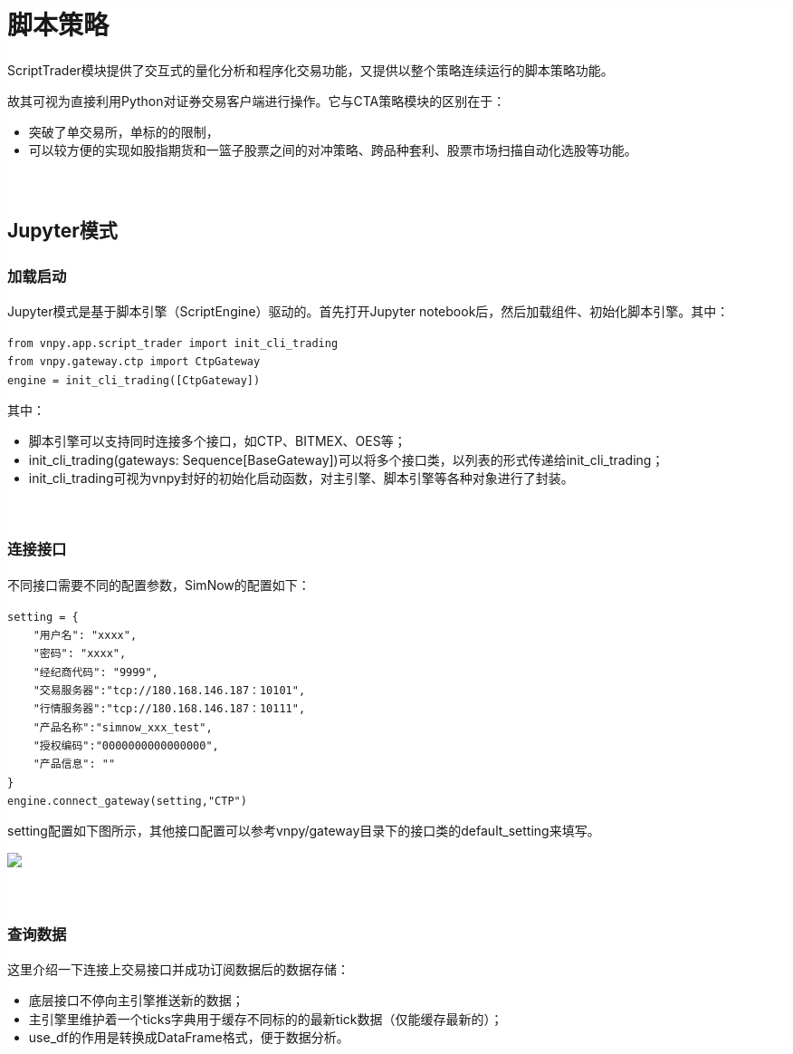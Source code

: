 # 脚本策略
ScriptTrader模块提供了交互式的量化分析和程序化交易功能，又提供以整个策略连续运行的脚本策略功能。

故其可视为直接利用Python对证券交易客户端进行操作。它与CTA策略模块的区别在于：
- 突破了单交易所，单标的的限制，
- 可以较方便的实现如股指期货和一篮子股票之间的对冲策略、跨品种套利、股票市场扫描自动化选股等功能。

&nbsp;

## Jupyter模式

### 加载启动
Jupyter模式是基于脚本引擎（ScriptEngine）驱动的。首先打开Jupyter notebook后，然后加载组件、初始化脚本引擎。其中：
```
from vnpy.app.script_trader import init_cli_trading
from vnpy.gateway.ctp import CtpGateway
engine = init_cli_trading([CtpGateway])
```

其中：
- 脚本引擎可以支持同时连接多个接口，如CTP、BITMEX、OES等；
- init_cli_trading(gateways: Sequence[BaseGateway])可以将多个接口类，以列表的形式传递给init_cli_trading；
- init_cli_trading可视为vnpy封好的初始化启动函数，对主引擎、脚本引擎等各种对象进行了封装。

&nbsp;

### 连接接口
不同接口需要不同的配置参数，SimNow的配置如下：
```
setting = {
    "用户名": "xxxx",
    "密码": "xxxx",
    "经纪商代码": "9999",
    "交易服务器":"tcp://180.168.146.187：10101",
    "行情服务器":"tcp://180.168.146.187：10111",
    "产品名称":"simnow_xxx_test",
    "授权编码":"0000000000000000",
    "产品信息": ""
}
engine.connect_gateway(setting,"CTP")
```

setting配置如下图所示，其他接口配置可以参考vnpy/gateway目录下的接口类的default_setting来填写。

![](https://static.vnpy.com/upload/temp/82dd7cfd-6a98-4908-a770-582cfb7e69bc.jpg)


&nbsp;

### 查询数据
这里介绍一下连接上交易接口并成功订阅数据后的数据存储：
- 底层接口不停向主引擎推送新的数据；
- 主引擎里维护着一个ticks字典用于缓存不同标的的最新tick数据（仅能缓存最新的）；
- use_df的作用是转换成DataFrame格式，便于数据分析。
